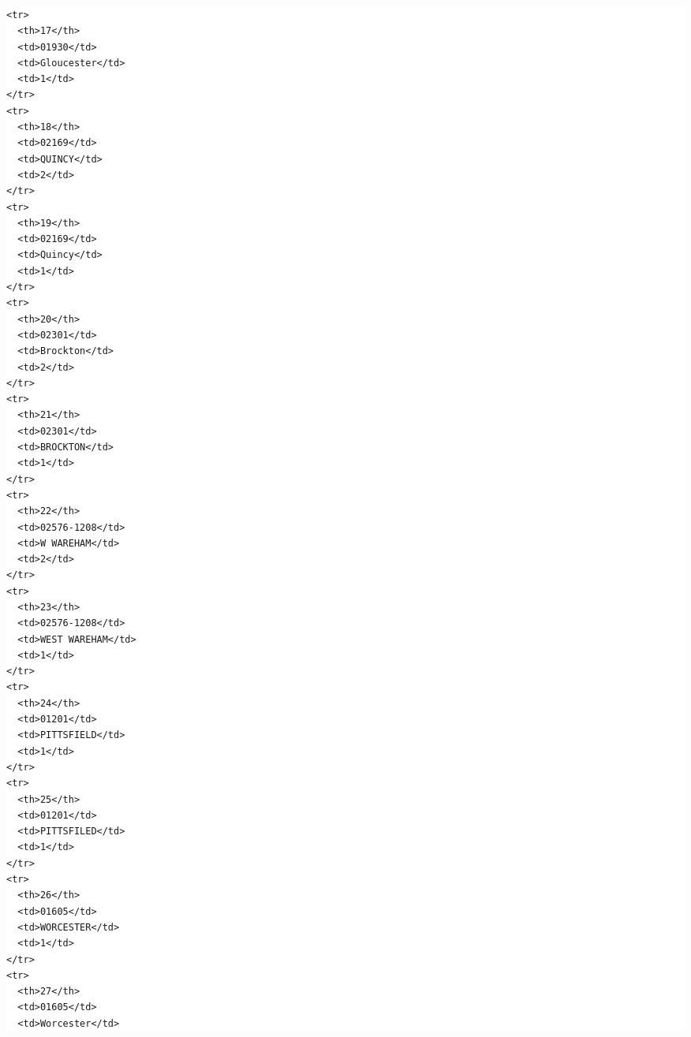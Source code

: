     <tr>
      <th>17</th>
      <td>01930</td>
      <td>Gloucester</td>
      <td>1</td>
    </tr>
    <tr>
      <th>18</th>
      <td>02169</td>
      <td>QUINCY</td>
      <td>2</td>
    </tr>
    <tr>
      <th>19</th>
      <td>02169</td>
      <td>Quincy</td>
      <td>1</td>
    </tr>
    <tr>
      <th>20</th>
      <td>02301</td>
      <td>Brockton</td>
      <td>2</td>
    </tr>
    <tr>
      <th>21</th>
      <td>02301</td>
      <td>BROCKTON</td>
      <td>1</td>
    </tr>
    <tr>
      <th>22</th>
      <td>02576-1208</td>
      <td>W WAREHAM</td>
      <td>2</td>
    </tr>
    <tr>
      <th>23</th>
      <td>02576-1208</td>
      <td>WEST WAREHAM</td>
      <td>1</td>
    </tr>
    <tr>
      <th>24</th>
      <td>01201</td>
      <td>PITTSFIELD</td>
      <td>1</td>
    </tr>
    <tr>
      <th>25</th>
      <td>01201</td>
      <td>PITTSFILED</td>
      <td>1</td>
    </tr>
    <tr>
      <th>26</th>
      <td>01605</td>
      <td>WORCESTER</td>
      <td>1</td>
    </tr>
    <tr>
      <th>27</th>
      <td>01605</td>
      <td>Worcester</td>